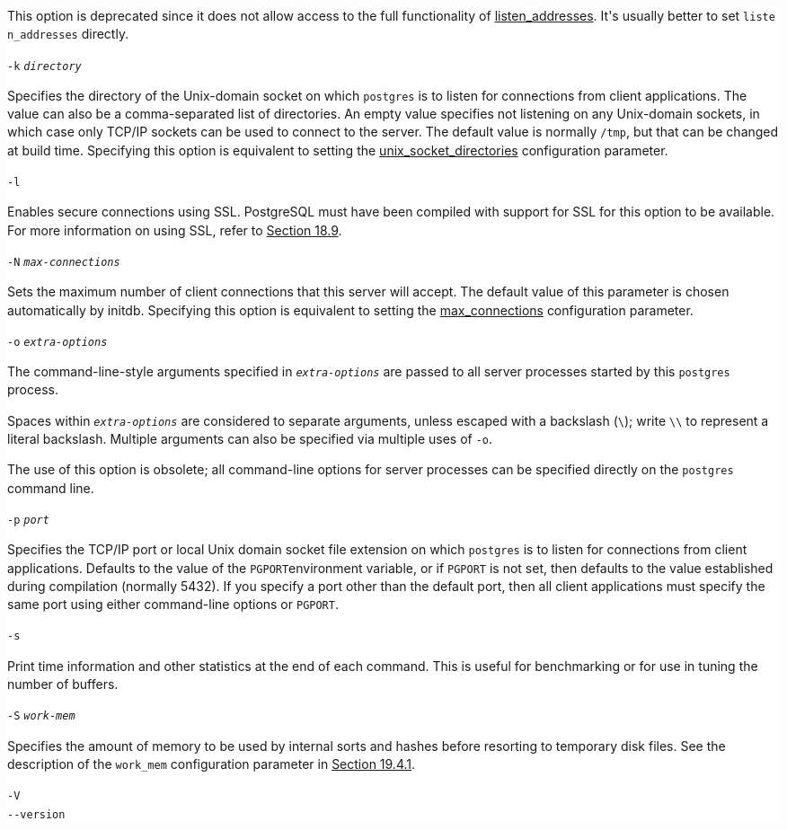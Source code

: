 This option is deprecated since it does not allow access to the full functionality of [listen\_addresses](https://www.postgresql.org/docs/10/static/runtime-config-connection.html#GUC-LISTEN-ADDRESSES). It's usually better to set `listen_addresses` directly.

`-k` _`directory`_

Specifies the directory of the Unix-domain socket on which `postgres` is to listen for connections from client applications. The value can also be a comma-separated list of directories. An empty value specifies not listening on any Unix-domain sockets, in which case only TCP/IP sockets can be used to connect to the server. The default value is normally `/tmp`, but that can be changed at build time. Specifying this option is equivalent to setting the [unix\_socket\_directories](https://www.postgresql.org/docs/10/static/runtime-config-connection.html#GUC-UNIX-SOCKET-DIRECTORIES) configuration parameter.

`-l`

Enables secure connections using SSL. PostgreSQL must have been compiled with support for SSL for this option to be available. For more information on using SSL, refer to [Section 18.9](https://www.postgresql.org/docs/10/static/ssl-tcp.html).

`-N` _`max-connections`_

Sets the maximum number of client connections that this server will accept. The default value of this parameter is chosen automatically by initdb. Specifying this option is equivalent to setting the [max\_connections](https://www.postgresql.org/docs/10/static/runtime-config-connection.html#GUC-MAX-CONNECTIONS) configuration parameter.

`-o` _`extra-options`_

The command-line-style arguments specified in _`extra-options`_ are passed to all server processes started by this `postgres` process.

Spaces within _`extra-options`_ are considered to separate arguments, unless escaped with a backslash \(`\`\); write `\\` to represent a literal backslash. Multiple arguments can also be specified via multiple uses of `-o`.

The use of this option is obsolete; all command-line options for server processes can be specified directly on the `postgres` command line.

`-p` _`port`_

Specifies the TCP/IP port or local Unix domain socket file extension on which `postgres` is to listen for connections from client applications. Defaults to the value of the `PGPORT`environment variable, or if `PGPORT` is not set, then defaults to the value established during compilation \(normally 5432\). If you specify a port other than the default port, then all client applications must specify the same port using either command-line options or `PGPORT`.

`-s`

Print time information and other statistics at the end of each command. This is useful for benchmarking or for use in tuning the number of buffers.

`-S` _`work-mem`_

Specifies the amount of memory to be used by internal sorts and hashes before resorting to temporary disk files. See the description of the `work_mem` configuration parameter in [Section 19.4.1](https://www.postgresql.org/docs/10/static/runtime-config-resource.html#RUNTIME-CONFIG-RESOURCE-MEMORY).

`-V`  
`--version`
